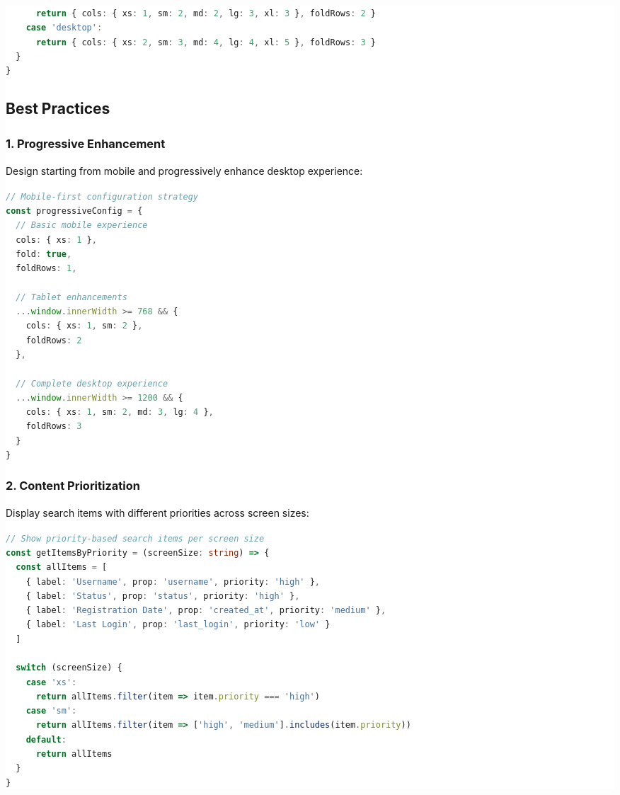 ```typescript
      return { cols: { xs: 1, sm: 2, md: 2, lg: 3, xl: 3 }, foldRows: 2 }
    case 'desktop':
      return { cols: { xs: 2, sm: 3, md: 4, lg: 4, xl: 5 }, foldRows: 3 }
  }
}
```

## Best Practices

### 1. Progressive Enhancement
Design starting from mobile and progressively enhance desktop experience:

```typescript
// Mobile-first configuration strategy
const progressiveConfig = {
  // Basic mobile experience
  cols: { xs: 1 },
  fold: true,
  foldRows: 1,
  
  // Tablet enhancements
  ...window.innerWidth >= 768 && { 
    cols: { xs: 1, sm: 2 },
    foldRows: 2 
  },
  
  // Complete desktop experience
  ...window.innerWidth >= 1200 && { 
    cols: { xs: 1, sm: 2, md: 3, lg: 4 },
    foldRows: 3 
  }
}
```

### 2. Content Prioritization
Display search items with different priorities across screen sizes:

```typescript
// Show priority-based search items per screen size
const getItemsByPriority = (screenSize: string) => {
  const allItems = [
    { label: 'Username', prop: 'username', priority: 'high' },
    { label: 'Status', prop: 'status', priority: 'high' },
    { label: 'Registration Date', prop: 'created_at', priority: 'medium' },
    { label: 'Last Login', prop: 'last_login', priority: 'low' }
  ]
  
  switch (screenSize) {
    case 'xs':
      return allItems.filter(item => item.priority === 'high')
    case 'sm':
      return allItems.filter(item => ['high', 'medium'].includes(item.priority))
    default:
      return allItems
  }
}
```
